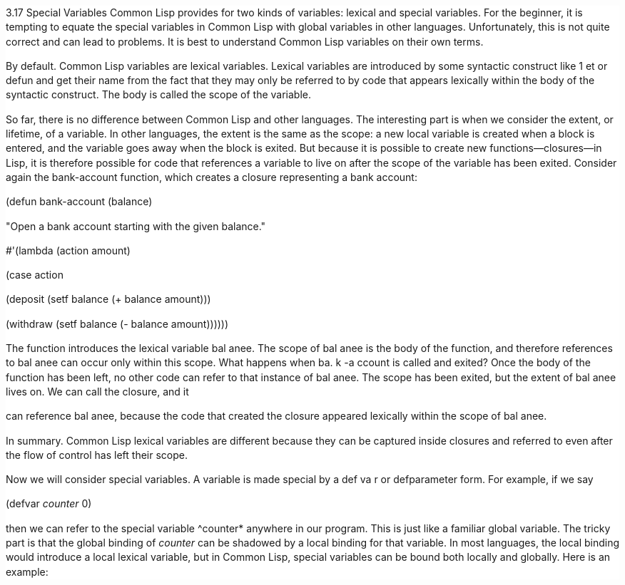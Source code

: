 3.17 Special Variables 
Common Lisp provides for two kinds of variables: lexical and special variables. For 
the beginner, it is tempting to equate the special variables in Common Lisp with 
global variables in other languages. Unfortunately, this is not quite correct and can 
lead to problems. It is best to understand Common Lisp variables on their own terms. 

By default. Common Lisp variables are lexical variables. Lexical variables are 
introduced by some syntactic construct like 1 et or defun and get their name from the 
fact that they may only be referred to by code that appears lexically within the body 
of the syntactic construct. The body is called the scope of the variable. 

So far, there is no difference between Common Lisp and other languages. The 
interesting part is when we consider the extent, or lifetime, of a variable. In other 
languages, the extent is the same as the scope: a new local variable is created when a 
block is entered, and the variable goes away when the block is exited. But because it 
is possible to create new functions—closures—in Lisp, it is therefore possible for code 
that references a variable to live on after the scope of the variable has been exited. 
Consider again the bank-account function, which creates a closure representing a 
bank account: 

(defun bank-account (balance) 

"Open a bank account starting with the given balance." 

#'(lambda (action amount) 

(case action 

(deposit (setf balance (+ balance amount))) 

(withdraw (setf balance (- balance amount)))))) 

The function introduces the lexical variable bal anee. The scope of bal anee is the 
body of the function, and therefore references to bal anee can occur only within this 
scope. What happens when ba. k -a ccount is called and exited? Once the body of the 
function has been left, no other code can refer to that instance of bal anee. The scope 
has been exited, but the extent of bal anee lives on. We can call the closure, and it 

<a id='page-94'></a>

can reference bal anee, because the code that created the closure appeared lexically 
within the scope of bal anee. 

In summary. Common Lisp lexical variables are different because they can be 
captured inside closures and referred to even after the flow of control has left their 
scope. 

Now we will consider special variables. A variable is made special by a def va r or 
defparameter form. For example, if we say 

(defvar *counter* 0) 

then we can refer to the special variable ^counter* anywhere in our program. This 
is just like a familiar global variable. The tricky part is that the global binding of 
*counter* can be shadowed by a local binding for that variable. In most languages, 
the local binding would introduce a local lexical variable, but in Common Lisp, special 
variables can be bound both locally and globally. Here is an example: 
